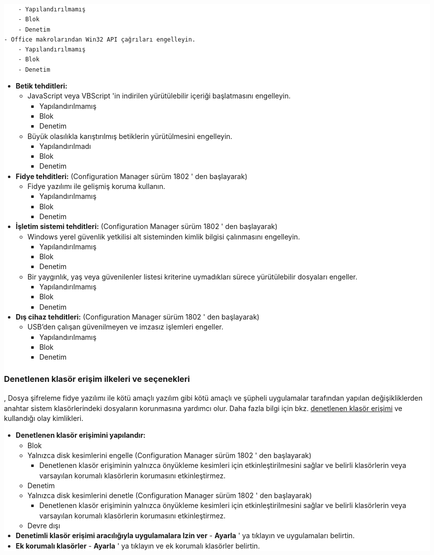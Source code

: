         - Yapılandırılmamış
        - Blok
        - Denetim
    - Office makrolarından Win32 API çağrıları engelleyin.
        - Yapılandırılmamış
        - Blok
        - Denetim
- **Betik tehditleri:**
    - JavaScript veya VBScript 'in indirilen yürütülebilir içeriği başlatmasını engelleyin.
        - Yapılandırılmamış
        - Blok
        - Denetim
    - Büyük olasılıkla karıştırılmış betiklerin yürütülmesini engelleyin.
        - Yapılandırılmadı
        - Blok
        - Denetim
- **Fidye tehditleri:** (Configuration Manager sürüm 1802 ' den başlayarak)
    - Fidye yazılımı ile gelişmiş koruma kullanın. 
        - Yapılandırılmamış
        - Blok
        - Denetim
- **İşletim sistemi tehditleri:** (Configuration Manager sürüm 1802 ' den başlayarak) 
    - Windows yerel güvenlik yetkilisi alt sisteminden kimlik bilgisi çalınmasını engelleyin.
        - Yapılandırılmamış
        - Blok
        - Denetim 
    - Bir yaygınlık, yaş veya güvenilenler listesi kriterine uymadıkları sürece yürütülebilir dosyaları engeller. 
        - Yapılandırılmamış
        - Blok
        - Denetim 
- **Dış cihaz tehditleri:** (Configuration Manager sürüm 1802 ' den başlayarak) 
    - USB’den çalışan güvenilmeyen ve imzasız işlemleri engeller.
        - Yapılandırılmamış
        - Blok
        - Denetim

### <a name="controlled-folder-access-policies-and-options"></a><a name="bkmk_CFA"></a>Denetlenen klasör erişim ilkeleri ve seçenekleri
, Dosya şifreleme fidye yazılımı ile kötü amaçlı yazılım gibi kötü amaçlı ve şüpheli uygulamalar tarafından yapılan değişikliklerden anahtar sistem klasörlerindeki dosyaların korunmasına yardımcı olur. Daha fazla bilgi için bkz. [denetlenen klasör erişimi](https://docs.microsoft.com/windows/security/threat-protection/microsoft-defender-atp/controlled-folders) ve kullandığı olay kimlikleri. 

- **Denetlenen klasör erişimini yapılandır:**
    - Blok
    - Yalnızca disk kesimlerini engelle (Configuration Manager sürüm 1802 ' den başlayarak) <!--1356220-->
        -  Denetlenen klasör erişiminin yalnızca önyükleme kesimleri için etkinleştirilmesini sağlar ve belirli klasörlerin veya varsayılan korumalı klasörlerin korumasını etkinleştirmez.
    - Denetim
    - Yalnızca disk kesimlerini denetle (Configuration Manager sürüm 1802 ' den başlayarak) <!--1356220-->
        - Denetlenen klasör erişiminin yalnızca önyükleme kesimleri için etkinleştirilmesini sağlar ve belirli klasörlerin veya varsayılan korumalı klasörlerin korumasını etkinleştirmez.
    - Devre dışı
- **Denetimli klasör erişimi aracılığıyla uygulamalara Izin ver** - **Ayarla** ' ya tıklayın ve uygulamaları belirtin.
- **Ek korumalı klasörler** - **Ayarla** ' ya tıklayın ve ek korumalı klasörler belirtin.
